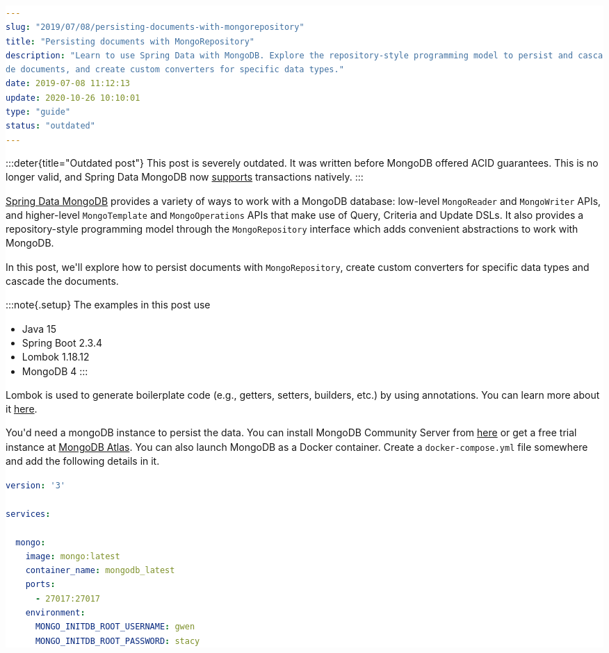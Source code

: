 ```yaml
---
slug: "2019/07/08/persisting-documents-with-mongorepository"
title: "Persisting documents with MongoRepository"
description: "Learn to use Spring Data with MongoDB. Explore the repository-style programming model to persist and cascade documents, and create custom converters for specific data types."
date: 2019-07-08 11:12:13
update: 2020-10-26 10:10:01
type: "guide"
status: "outdated"
---
```


:::deter{title="Outdated post"}
This post is severely outdated. It was written before MongoDB offered ACID guarantees. This is no longer valid, and Spring Data MongoDB now [supports](https://docs.spring.io/spring-data/mongodb/reference/mongodb/client-session-transactions.html) transactions natively.
:::

[Spring Data MongoDB](https://spring.io/projects/spring-data-mongodb) provides a variety of ways to work with a MongoDB database: low-level `MongoReader` and `MongoWriter` APIs, and higher-level `MongoTemplate` and `MongoOperations` APIs that make use of Query, Criteria and Update DSLs. It also provides a repository-style programming model through the `MongoRepository` interface which adds convenient abstractions to work with MongoDB.

In this post, we'll explore how to persist documents with `MongoRepository`, create custom converters for specific data types and cascade the documents.

:::note{.setup}
The examples in this post use

- Java 15
- Spring Boot 2.3.4
- Lombok 1.18.12
- MongoDB 4
:::

Lombok is used to generate boilerplate code (e.g., getters, setters, builders, etc.) by using annotations. You can learn more about it [here](https://projectlombok.org/).

You'd need a mongoDB instance to persist the data. You can install MongoDB Community Server from [here](https://www.mongodb.com/download-center/community) or get a free trial instance at [MongoDB Atlas](https://www.mongodb.com/cloud/atlas). You can also launch MongoDB as a Docker container. Create a `docker-compose.yml` file somewhere and add the following details in it.

```yaml
version: '3'

services:

  mongo:
    image: mongo:latest
    container_name: mongodb_latest
    ports:
      - 27017:27017
    environment:
      MONGO_INITDB_ROOT_USERNAME: gwen
      MONGO_INITDB_ROOT_PASSWORD: stacy
```
